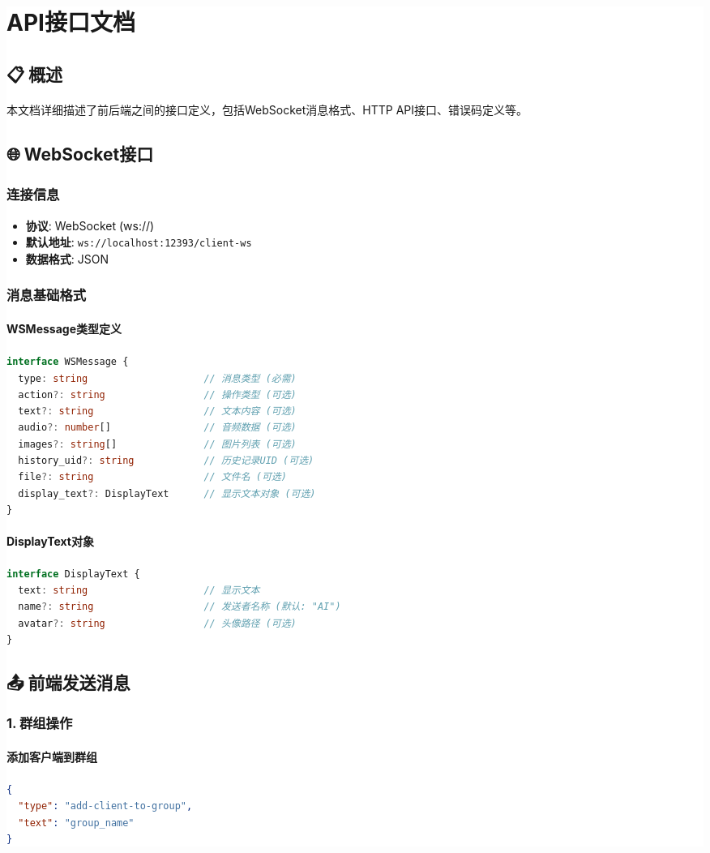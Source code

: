 # API接口文档

## 📋 概述

本文档详细描述了前后端之间的接口定义，包括WebSocket消息格式、HTTP API接口、错误码定义等。

## 🌐 WebSocket接口

### **连接信息**
- **协议**: WebSocket (ws://)
- **默认地址**: `ws://localhost:12393/client-ws`
- **数据格式**: JSON

### **消息基础格式**

#### **WSMessage类型定义**
```typescript
interface WSMessage {
  type: string                    // 消息类型 (必需)
  action?: string                 // 操作类型 (可选)
  text?: string                   // 文本内容 (可选)
  audio?: number[]                // 音频数据 (可选)
  images?: string[]               // 图片列表 (可选)
  history_uid?: string            // 历史记录UID (可选)
  file?: string                   // 文件名 (可选)
  display_text?: DisplayText      // 显示文本对象 (可选)
}
```

#### **DisplayText对象**
```typescript
interface DisplayText {
  text: string                    // 显示文本
  name?: string                   // 发送者名称 (默认: "AI")
  avatar?: string                 // 头像路径 (可选)
}
```

## 📤 前端发送消息

### **1. 群组操作**

#### **添加客户端到群组**
```json
{
  "type": "add-client-to-group",
  "text": "group_name"
}
```
